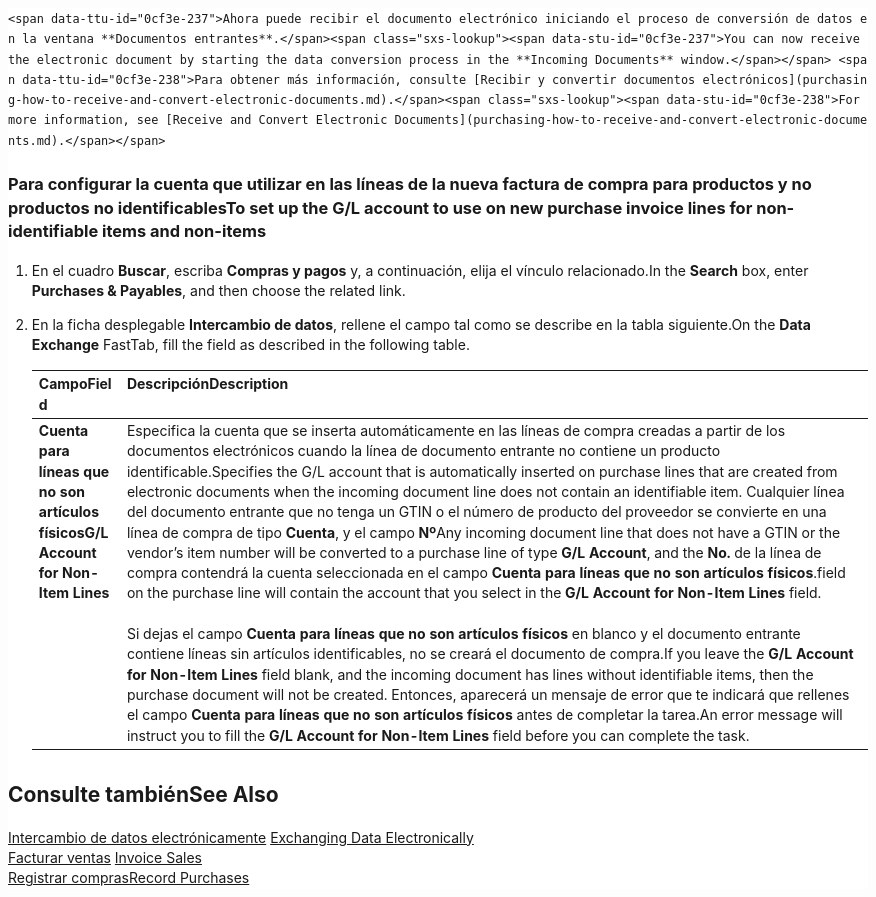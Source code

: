     <span data-ttu-id="0cf3e-237">Ahora puede recibir el documento electrónico iniciando el proceso de conversión de datos en la ventana **Documentos entrantes**.</span><span class="sxs-lookup"><span data-stu-id="0cf3e-237">You can now receive the electronic document by starting the data conversion process in the **Incoming Documents** window.</span></span> <span data-ttu-id="0cf3e-238">Para obtener más información, consulte [Recibir y convertir documentos electrónicos](purchasing-how-to-receive-and-convert-electronic-documents.md).</span><span class="sxs-lookup"><span data-stu-id="0cf3e-238">For more information, see [Receive and Convert Electronic Documents](purchasing-how-to-receive-and-convert-electronic-documents.md).</span></span>  

### <a name="to-set-up-the-gl-account-to-use-on-new-purchase-invoice-lines-for-non-identifiable-items-and-non-items"></a><span data-ttu-id="0cf3e-239">Para configurar la cuenta que utilizar en las líneas de la nueva factura de compra para productos y no productos no identificables</span><span class="sxs-lookup"><span data-stu-id="0cf3e-239">To set up the G/L account to use on new purchase invoice lines for non-identifiable items and non-items</span></span>  
1. <span data-ttu-id="0cf3e-240">En el cuadro **Buscar**, escriba **Compras y pagos** y, a continuación, elija el vínculo relacionado.</span><span class="sxs-lookup"><span data-stu-id="0cf3e-240">In the **Search** box, enter **Purchases & Payables**, and then choose the related link.</span></span>  
2. <span data-ttu-id="0cf3e-241">En la ficha desplegable **Intercambio de datos**, rellene el campo tal como se describe en la tabla siguiente.</span><span class="sxs-lookup"><span data-stu-id="0cf3e-241">On the **Data Exchange** FastTab, fill the field as described in the following table.</span></span>  

    |<span data-ttu-id="0cf3e-242">Campo</span><span class="sxs-lookup"><span data-stu-id="0cf3e-242">Field</span></span>|<span data-ttu-id="0cf3e-243">Descripción</span><span class="sxs-lookup"><span data-stu-id="0cf3e-243">Description</span></span>|  
    |---------------------------------|---------------------------------------|  
    |<span data-ttu-id="0cf3e-244">**Cuenta para líneas que no son artículos físicos**</span><span class="sxs-lookup"><span data-stu-id="0cf3e-244">**G/L Account for Non-Item Lines**</span></span>|<span data-ttu-id="0cf3e-245">Especifica la cuenta que se inserta automáticamente en las líneas de compra creadas a partir de los documentos electrónicos cuando la línea de documento entrante no contiene un producto identificable.</span><span class="sxs-lookup"><span data-stu-id="0cf3e-245">Specifies the G/L account that is automatically inserted on purchase lines that are created from electronic documents when the incoming document line does not contain an identifiable item.</span></span> <span data-ttu-id="0cf3e-246">Cualquier línea del documento entrante que no tenga un GTIN o el número de producto del proveedor se convierte en una línea de compra de tipo **Cuenta**, y el campo **Nº**</span><span class="sxs-lookup"><span data-stu-id="0cf3e-246">Any incoming document line that does not have a GTIN or the vendor’s item number will be converted to a purchase line of type **G/L Account**, and the **No.**</span></span> <span data-ttu-id="0cf3e-247">de la línea de compra contendrá la cuenta seleccionada en el campo **Cuenta para líneas que no son artículos físicos**.</span><span class="sxs-lookup"><span data-stu-id="0cf3e-247">field on the purchase line will contain the account that you select in the **G/L Account for Non-Item Lines** field.</span></span><br /><br /> <span data-ttu-id="0cf3e-248">Si dejas el campo **Cuenta para líneas que no son artículos físicos** en blanco y el documento entrante contiene líneas sin artículos identificables, no se creará el documento de compra.</span><span class="sxs-lookup"><span data-stu-id="0cf3e-248">If you leave the **G/L Account for Non-Item Lines** field blank, and the incoming document has lines without identifiable items, then the purchase document will not be created.</span></span> <span data-ttu-id="0cf3e-249">Entonces, aparecerá un mensaje de error que te indicará que rellenes el campo **Cuenta para líneas que no son artículos físicos** antes de completar la tarea.</span><span class="sxs-lookup"><span data-stu-id="0cf3e-249">An error message will instruct you to fill the **G/L Account for Non-Item Lines** field before you can complete the task.</span></span>|  

## <a name="see-also"></a><span data-ttu-id="0cf3e-250">Consulte también</span><span class="sxs-lookup"><span data-stu-id="0cf3e-250">See Also</span></span>  
<span data-ttu-id="0cf3e-251">[Intercambio de datos electrónicamente](across-data-exchange.md) </span><span class="sxs-lookup"><span data-stu-id="0cf3e-251">[Exchanging Data Electronically](across-data-exchange.md) </span></span>  
<span data-ttu-id="0cf3e-252">[Facturar ventas](sales-how-invoice-sales.md) </span><span class="sxs-lookup"><span data-stu-id="0cf3e-252">[Invoice Sales](sales-how-invoice-sales.md) </span></span>  
[<span data-ttu-id="0cf3e-253">Registrar compras</span><span class="sxs-lookup"><span data-stu-id="0cf3e-253">Record Purchases</span></span>](purchasing-how-record-purchases.md)

